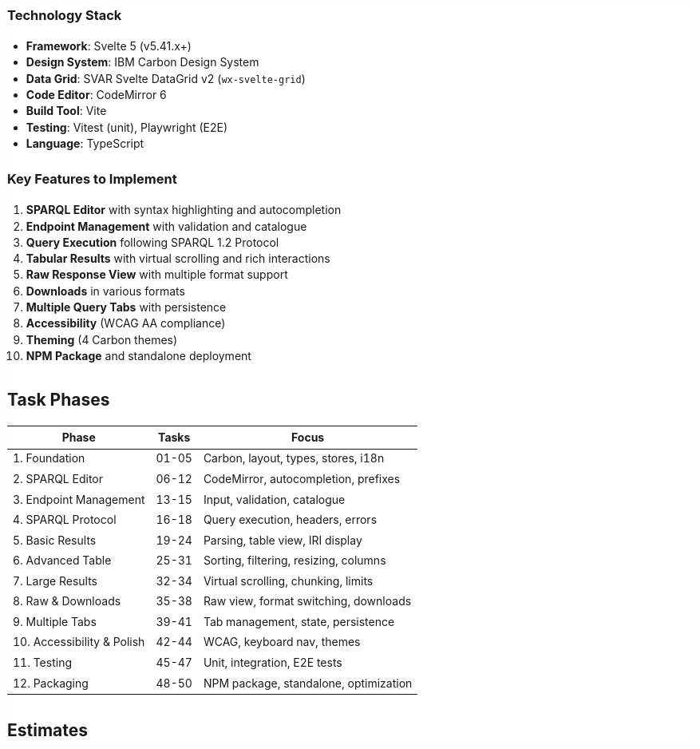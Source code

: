 ### Technology Stack

- **Framework**: Svelte 5 (v5.41.x+)
- **Design System**: IBM Carbon Design System
- **Data Grid**: SVAR Svelte DataGrid v2 (`wx-svelte-grid`)
- **Code Editor**: CodeMirror 6
- **Build Tool**: Vite
- **Testing**: Vitest (unit), Playwright (E2E)
- **Language**: TypeScript

### Key Features to Implement

1. **SPARQL Editor** with syntax highlighting and autocompletion
2. **Endpoint Management** with validation and catalogue
3. **Query Execution** following SPARQL 1.2 Protocol
4. **Tabular Results** with virtual scrolling and rich interactions
5. **Raw Response View** with multiple format support
6. **Downloads** in various formats
7. **Multiple Query Tabs** with persistence
8. **Accessibility** (WCAG AA compliance)
9. **Theming** (4 Carbon themes)
10. **NPM Package** and standalone deployment

## Task Phases

| Phase | Tasks | Focus |
|-------|-------|-------|
| 1. Foundation | 01-05 | Carbon, layout, types, stores, i18n |
| 2. SPARQL Editor | 06-12 | CodeMirror, autocompletion, prefixes |
| 3. Endpoint Management | 13-15 | Input, validation, catalogue |
| 4. SPARQL Protocol | 16-18 | Query execution, headers, errors |
| 5. Basic Results | 19-24 | Parsing, table view, IRI display |
| 6. Advanced Table | 25-31 | Sorting, filtering, resizing, columns |
| 7. Large Results | 32-34 | Virtual scrolling, chunking, limits |
| 8. Raw & Downloads | 35-38 | Raw view, format switching, downloads |
| 9. Multiple Tabs | 39-41 | Tab management, state, persistence |
| 10. Accessibility & Polish | 42-44 | WCAG, keyboard nav, themes |
| 11. Testing | 45-47 | Unit, integration, E2E tests |
| 12. Packaging | 48-50 | NPM package, standalone, optimization |

## Estimates
